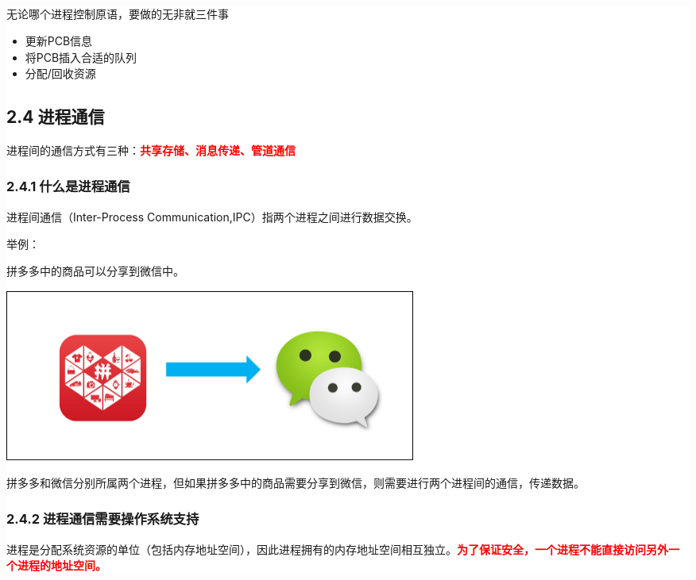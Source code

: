 无论哪个进程控制原语，要做的无非就三件事

- 更新PCB信息
- 将PCB插入合适的队列
- 分配/回收资源

## 2.4 进程通信

进程间的通信方式有三种：**<font color=red>共享存储、消息传递、管道通信</font>**

### 2.4.1 什么是进程通信

进程间通信（Inter-Process Communication,IPC）指两个进程之间进行数据交换。

举例：

拼多多中的商品可以分享到微信中。

<img src="image/50.png" style="zoom:50%;" />

拼多多和微信分别所属两个进程，但如果拼多多中的商品需要分享到微信，则需要进行两个进程间的通信，传递数据。

### 2.4.2 进程通信需要操作系统支持

进程是分配系统资源的单位（包括内存地址空间），因此进程拥有的内存地址空间相互独立。**<font color=red>为了保证安全，一个进程不能直接访问另外一个进程的地址空间。</font>**
